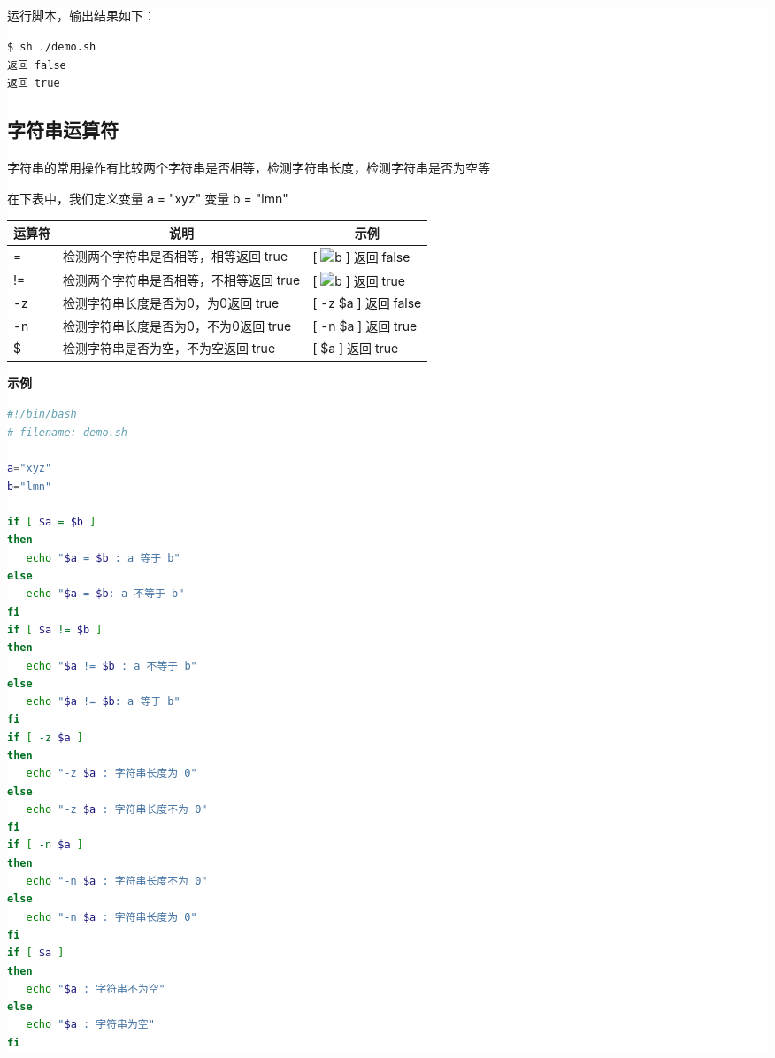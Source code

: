 运行脚本，输出结果如下：

```bash
$ sh ./demo.sh
返回 false
返回 true
```

## 字符串运算符

字符串的常用操作有比较两个字符串是否相等，检测字符串长度，检测字符串是否为空等

在下表中，我们定义变量 a = "xyz" 变量 b = "lmn"

| 运算符 | 说明 | 示例 |
| --- | --- | --- |
| = | 检测两个字符串是否相等，相等返回 true | [ ![](https://g.yuque.com/gr/latex?a%20%3D#card=math&code=a%20%3D&id=AHXy1)b ] 返回 false |
| != | 检测两个字符串是否相等，不相等返回 true | [ ![](https://g.yuque.com/gr/latex?a%20!%3D#card=math&code=a%20%21%3D&id=NOPL6)b ] 返回 true |
| -z | 检测字符串长度是否为0，为0返回 true | [ -z $a ] 返回 false |
| -n | 检测字符串长度是否为0，不为0返回 true | [ -n $a ] 返回 true |
| $ | 检测字符串是否为空，不为空返回 true | [ $a ] 返回 true |


**示例**

```bash
#!/bin/bash
# filename: demo.sh

a="xyz"
b="lmn"

if [ $a = $b ]
then
   echo "$a = $b : a 等于 b"
else
   echo "$a = $b: a 不等于 b"
fi
if [ $a != $b ]
then
   echo "$a != $b : a 不等于 b"
else
   echo "$a != $b: a 等于 b"
fi
if [ -z $a ]
then
   echo "-z $a : 字符串长度为 0"
else
   echo "-z $a : 字符串长度不为 0"
fi
if [ -n $a ]
then
   echo "-n $a : 字符串长度不为 0"
else
   echo "-n $a : 字符串长度为 0"
fi
if [ $a ]
then
   echo "$a : 字符串不为空"
else
   echo "$a : 字符串为空"
fi
```
